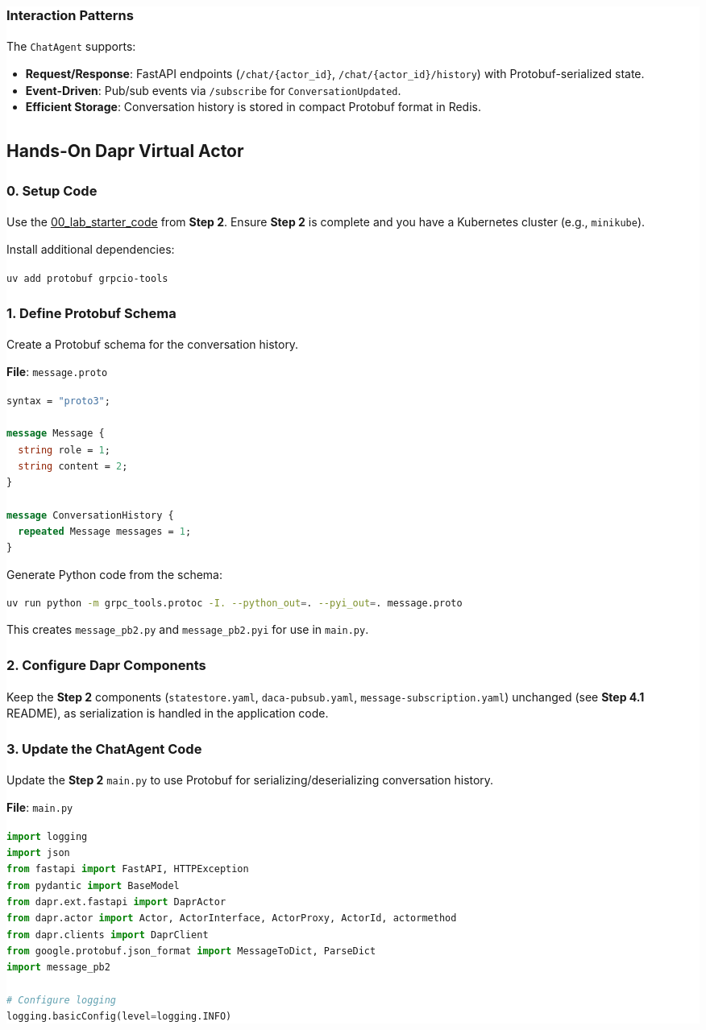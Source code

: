 ### Interaction Patterns
The `ChatAgent` supports:
- **Request/Response**: FastAPI endpoints (`/chat/{actor_id}`, `/chat/{actor_id}/history`) with Protobuf-serialized state.
- **Event-Driven**: Pub/sub events via `/subscribe` for `ConversationUpdated`.
- **Efficient Storage**: Conversation history is stored in compact Protobuf format in Redis.

## Hands-On Dapr Virtual Actor

### 0. Setup Code
Use the [00_lab_starter_code](https://github.com/panaversity/learn-agentic-ai/tree/main/04_daca_agent_native_dev/05_agent_actors/00_lab_starter_code) from **Step 2**. Ensure **Step 2** is complete and you have a Kubernetes cluster (e.g., `minikube`).

Install additional dependencies:
```bash
uv add protobuf grpcio-tools
```

### 1. Define Protobuf Schema
Create a Protobuf schema for the conversation history.

**File**: `message.proto`
```protobuf
syntax = "proto3";

message Message {
  string role = 1;
  string content = 2;
}

message ConversationHistory {
  repeated Message messages = 1;
}
```

Generate Python code from the schema:
```bash
uv run python -m grpc_tools.protoc -I. --python_out=. --pyi_out=. message.proto
```

This creates `message_pb2.py` and `message_pb2.pyi` for use in `main.py`.

### 2. Configure Dapr Components
Keep the **Step 2** components (`statestore.yaml`, `daca-pubsub.yaml`, `message-subscription.yaml`) unchanged (see **Step 4.1** README), as serialization is handled in the application code.

### 3. Update the ChatAgent Code
Update the **Step 2** `main.py` to use Protobuf for serializing/deserializing conversation history.

**File**: `main.py`
```python
import logging
import json
from fastapi import FastAPI, HTTPException
from pydantic import BaseModel
from dapr.ext.fastapi import DaprActor
from dapr.actor import Actor, ActorInterface, ActorProxy, ActorId, actormethod
from dapr.clients import DaprClient
from google.protobuf.json_format import MessageToDict, ParseDict
import message_pb2

# Configure logging
logging.basicConfig(level=logging.INFO)

```